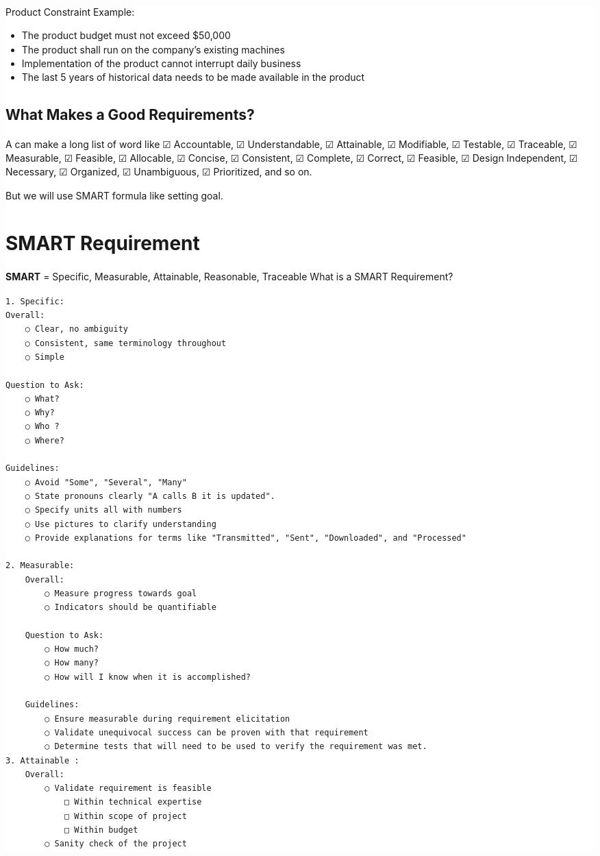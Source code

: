Product Constraint Example:

- The product budget must not exceed $50,000
- The product shall run on the company’s existing machines
- Implementation of the product cannot interrupt daily business
- The last 5 years of historical data needs to be made available in the product

## What Makes a Good Requirements?

A can make a long list of word like ☑ Accountable, ☑ Understandable, ☑ Attainable, ☑ Modifiable, ☑ Testable, ☑ Traceable, ☑ Measurable, ☑ Feasible, ☑ Allocable, ☑ Concise, ☑ Consistent, ☑ Complete, ☑ Correct, ☑ Feasible, ☑ Design Independent, ☑ Necessary, ☑ Organized, ☑ Unambiguous, ☑ Prioritized, and so on.

But we will use SMART formula like setting goal.

# SMART Requirement

**SMART** = Specific, Measurable, Attainable, Reasonable, Traceable
What is a SMART Requirement?

    1. Specific:
    Overall:
    	○ Clear, no ambiguity
    	○ Consistent, same terminology throughout
    	○ Simple

    Question to Ask:
    	○ What?
    	○ Why?
    	○ Who ?
    	○ Where?

    Guidelines:
    	○ Avoid "Some", "Several", "Many"
    	○ State pronouns clearly "A calls B it is updated".
    	○ Specify units all with numbers
    	○ Use pictures to clarify understanding
    	○ Provide explanations for terms like "Transmitted", "Sent", "Downloaded", and "Processed"

    2. Measurable:
    	Overall:
    		○ Measure progress towards goal
    		○ Indicators should be quantifiable

    	Question to Ask:
    		○ How much?
    		○ How many?
    		○ How will I know when it is accomplished?

    	Guidelines:
    		○ Ensure measurable during requirement elicitation
    		○ Validate unequivocal success can be proven with that requirement
    		○ Determine tests that will need to be used to verify the requirement was met.
    3. Attainable :
    	Overall:
    		○ Validate requirement is feasible
    			□ Within technical expertise
    			□ Within scope of project
    			□ Within budget
    		○ Sanity check of the project
